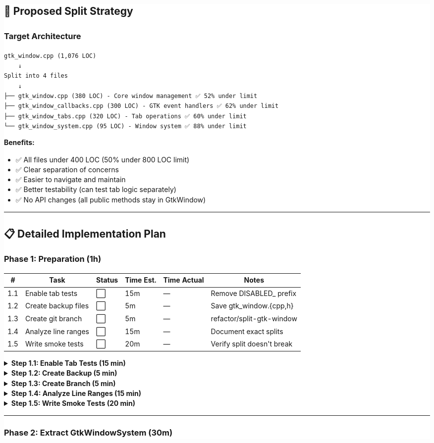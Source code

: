 
## 📐 Proposed Split Strategy

### Target Architecture

```
gtk_window.cpp (1,076 LOC)
    ↓
Split into 4 files
    ↓
├── gtk_window.cpp (380 LOC) - Core window management ✅ 52% under limit
├── gtk_window_callbacks.cpp (300 LOC) - GTK event handlers ✅ 62% under limit
├── gtk_window_tabs.cpp (320 LOC) - Tab operations ✅ 60% under limit
└── gtk_window_system.cpp (95 LOC) - Window system ✅ 88% under limit
```

**Benefits:**
- ✅ All files under 400 LOC (50% under 800 LOC limit)
- ✅ Clear separation of concerns
- ✅ Easier to navigate and maintain
- ✅ Better testability (can test tab logic separately)
- ✅ No API changes (all public methods stay in GtkWindow)

---

## 📋 Detailed Implementation Plan

### Phase 1: Preparation (1h)

| # | Task | Status | Time Est. | Time Actual | Notes |
|---|------|--------|-----------|-------------|-------|
| 1.1 | Enable tab tests | ⬜ | 15m | — | Remove DISABLED_ prefix |
| 1.2 | Create backup files | ⬜ | 5m | — | Save gtk_window.{cpp,h} |
| 1.3 | Create git branch | ⬜ | 5m | — | refactor/split-gtk-window |
| 1.4 | Analyze line ranges | ⬜ | 15m | — | Document exact splits |
| 1.5 | Write smoke tests | ⬜ | 20m | — | Verify split doesn't break |

<details><summary><b>Step 1.1: Enable Tab Tests (15 min)</b></summary></details>

<details><summary><b>Step 1.2: Create Backup (5 min)</b></summary></details>

<details><summary><b>Step 1.3: Create Branch (5 min)</b></summary></details>

<details><summary><b>Step 1.4: Analyze Line Ranges (15 min)</b></summary></details>

<details><summary><b>Step 1.5: Write Smoke Tests (20 min)</b></summary></details>

---

### Phase 2: Extract GtkWindowSystem (30m)
